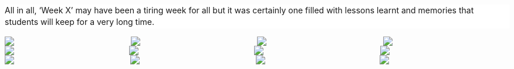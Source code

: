 All in all, ‘Week X’ may have been a tiring week for all but it was certainly one filled with lessons learnt and memories that students will keep for a very long time.

<p><a href="https://staging.d1zt0oshmgcgjg.amplifyapp.com/images/ews1.jpg">
<img style="width:25%" src="/images/ewb1.jpg" align="left">
</a></p>

<p><a href="https://staging.d1zt0oshmgcgjg.amplifyapp.com/images/ews2.jpg">
<img style="width:25%" src="/images/ewb2.jpg" align="left">
</a></p>

<p><a href="https://staging.d1zt0oshmgcgjg.amplifyapp.com/images/ews3.jpg">
<img style="width:25%" src="/images/ewb3.jpg" align="left">
</a></p>

<p><a href="https://staging.d1zt0oshmgcgjg.amplifyapp.com/images/ews4.jpg">
<img style="width:25%" src="/images/ewb4.jpg" align="left">
</a></p>

<p><a href="https://staging.d1zt0oshmgcgjg.amplifyapp.com/images/ews5.jpg">
<img style="width:24.6%" src="/images/ewb5.jpg" align="left">
</a></p>

<p><a href="https://staging.d1zt0oshmgcgjg.amplifyapp.com/images/ews6.jpg">
<img style="width:24.8%" src="/images/ewb6.jpg" align="left">
</a></p>

<p><a href="https://staging.d1zt0oshmgcgjg.amplifyapp.com/images/ews7.jpg">
<img style="width:25%" src="/images/ewb7.jpg" align="left">
</a></p>

<p><a href="https://staging.d1zt0oshmgcgjg.amplifyapp.com/images/ews8.jpg">
<img style="width:25%" src="/images/ewb8.jpg" align="left">
</a></p>

<p><a href="https://staging.d1zt0oshmgcgjg.amplifyapp.com/images/ews9.jpg">
<img style="width:24.9%" src="/images/ewb9.jpg" align="left">
</a></p>

<p><a href="https://staging.d1zt0oshmgcgjg.amplifyapp.com/images/ews10.jpg">
<img style="width:24.9%" src="/images/ewb10.jpg" align="left">
</a></p>

<p><a href="https://staging.d1zt0oshmgcgjg.amplifyapp.com/images/ews11.jpg">
<img style="width:24.5%" src="/images/ewb11.jpg" align="left">
</a></p>

<p><a href="https://staging.d1zt0oshmgcgjg.amplifyapp.com/images/ews12.jpg">
<img style="width:25.3%" src="/images/ewb12.jpg" align="left">
</a></p>
